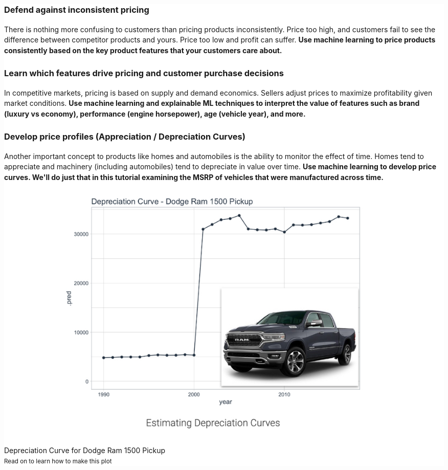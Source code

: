 ### Defend against inconsistent pricing

There is nothing more confusing to customers than pricing products inconsistently. Price too high, and customers fail to see the difference between competitor products and yours. Price too low and profit can suffer. __Use machine learning to price products consistently based on the key product features that your customers care about.__ 

### Learn which features drive pricing and customer purchase decisions 

In competitive markets, pricing is based on supply and demand economics. Sellers adjust prices to maximize profitability given market conditions. __Use machine learning and explainable ML techniques to interpret the value of features such as brand (luxury vs economy), performance (engine horsepower), age (vehicle year), and more.__

### Develop price profiles (Appreciation / Depreciation Curves)

Another important concept to products like homes and automobiles is the ability to monitor the effect of time. Homes tend to appreciate and machinery (including automobiles) tend to depreciate in value over time. __Use machine learning to develop price curves. We'll do just that in this tutorial examining the MSRP of vehicles that were manufactured across time.__ 

![Dodge Ram Depreciation Curve](/assets/2020-01-21-tune/dodge_ram_depreciation.jpg)

<p class="date text-center">
Depreciation Curve for Dodge Ram 1500 Pickup <br>
<small>Read on to learn how to make this plot</small>
</p>
